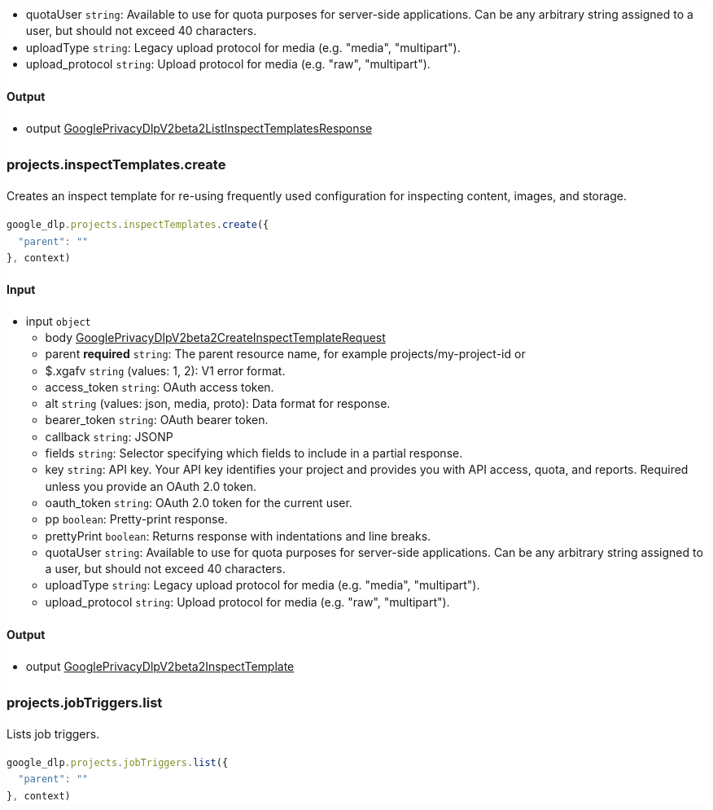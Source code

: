   * quotaUser `string`: Available to use for quota purposes for server-side applications. Can be any arbitrary string assigned to a user, but should not exceed 40 characters.
  * uploadType `string`: Legacy upload protocol for media (e.g. "media", "multipart").
  * upload_protocol `string`: Upload protocol for media (e.g. "raw", "multipart").

#### Output
* output [GooglePrivacyDlpV2beta2ListInspectTemplatesResponse](#googleprivacydlpv2beta2listinspecttemplatesresponse)

### projects.inspectTemplates.create
Creates an inspect template for re-using frequently used configuration
for inspecting content, images, and storage.


```js
google_dlp.projects.inspectTemplates.create({
  "parent": ""
}, context)
```

#### Input
* input `object`
  * body [GooglePrivacyDlpV2beta2CreateInspectTemplateRequest](#googleprivacydlpv2beta2createinspecttemplaterequest)
  * parent **required** `string`: The parent resource name, for example projects/my-project-id or
  * $.xgafv `string` (values: 1, 2): V1 error format.
  * access_token `string`: OAuth access token.
  * alt `string` (values: json, media, proto): Data format for response.
  * bearer_token `string`: OAuth bearer token.
  * callback `string`: JSONP
  * fields `string`: Selector specifying which fields to include in a partial response.
  * key `string`: API key. Your API key identifies your project and provides you with API access, quota, and reports. Required unless you provide an OAuth 2.0 token.
  * oauth_token `string`: OAuth 2.0 token for the current user.
  * pp `boolean`: Pretty-print response.
  * prettyPrint `boolean`: Returns response with indentations and line breaks.
  * quotaUser `string`: Available to use for quota purposes for server-side applications. Can be any arbitrary string assigned to a user, but should not exceed 40 characters.
  * uploadType `string`: Legacy upload protocol for media (e.g. "media", "multipart").
  * upload_protocol `string`: Upload protocol for media (e.g. "raw", "multipart").

#### Output
* output [GooglePrivacyDlpV2beta2InspectTemplate](#googleprivacydlpv2beta2inspecttemplate)

### projects.jobTriggers.list
Lists job triggers.


```js
google_dlp.projects.jobTriggers.list({
  "parent": ""
}, context)
```
